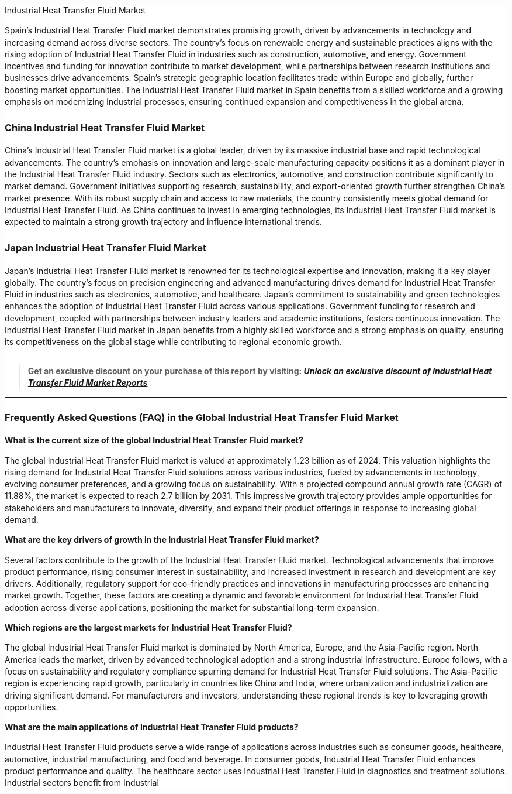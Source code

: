 Industrial Heat Transfer Fluid Market</h3><p>Spain&rsquo;s Industrial Heat Transfer Fluid market demonstrates promising growth, driven by advancements in technology and increasing demand across diverse sectors. The country&rsquo;s focus on renewable energy and sustainable practices aligns with the rising adoption of Industrial Heat Transfer Fluid in industries such as construction, automotive, and energy. Government incentives and funding for innovation contribute to market development, while partnerships between research institutions and businesses drive advancements. Spain&rsquo;s strategic geographic location facilitates trade within Europe and globally, further boosting market opportunities. The Industrial Heat Transfer Fluid market in Spain benefits from a skilled workforce and a growing emphasis on modernizing industrial processes, ensuring continued expansion and competitiveness in the global arena.</p><h3>China Industrial Heat Transfer Fluid Market</h3><p>China&rsquo;s Industrial Heat Transfer Fluid market is a global leader, driven by its massive industrial base and rapid technological advancements. The country&rsquo;s emphasis on innovation and large-scale manufacturing capacity positions it as a dominant player in the Industrial Heat Transfer Fluid industry. Sectors such as electronics, automotive, and construction contribute significantly to market demand. Government initiatives supporting research, sustainability, and export-oriented growth further strengthen China&rsquo;s market presence. With its robust supply chain and access to raw materials, the country consistently meets global demand for Industrial Heat Transfer Fluid. As China continues to invest in emerging technologies, its Industrial Heat Transfer Fluid market is expected to maintain a strong growth trajectory and influence international trends.</p><h3>Japan Industrial Heat Transfer Fluid Market</h3><p>Japan&rsquo;s Industrial Heat Transfer Fluid market is renowned for its technological expertise and innovation, making it a key player globally. The country&rsquo;s focus on precision engineering and advanced manufacturing drives demand for Industrial Heat Transfer Fluid in industries such as electronics, automotive, and healthcare. Japan&rsquo;s commitment to sustainability and green technologies enhances the adoption of Industrial Heat Transfer Fluid across various applications. Government funding for research and development, coupled with partnerships between industry leaders and academic institutions, fosters continuous innovation. The Industrial Heat Transfer Fluid market in Japan benefits from a highly skilled workforce and a strong emphasis on quality, ensuring its competitiveness on the global stage while contributing to regional economic growth.</p><hr /><blockquote><p><strong>Get an exclusive discount on your purchase of this report by visiting: <em><a href="://marketresearchpulse.com/ask-for-discount/143927?utm_source=Github&amp;utm_medium=0112">Unlock an exclusive discount of Industrial Heat Transfer Fluid Market Reports</a></em>&nbsp;</strong></p></blockquote><hr /><h3>Frequently Asked Questions (FAQ) in the Global Industrial Heat Transfer Fluid Market</h3><p><strong>What is the current size of the global Industrial Heat Transfer Fluid market?</strong></p><p>The global Industrial Heat Transfer Fluid market is valued at approximately 1.23 billion as of 2024. This valuation highlights the rising demand for Industrial Heat Transfer Fluid solutions across various industries, fueled by advancements in technology, evolving consumer preferences, and a growing focus on sustainability. With a projected compound annual growth rate (CAGR) of 11.88%, the market is expected to reach 2.7 billion by 2031. This impressive growth trajectory provides ample opportunities for stakeholders and manufacturers to innovate, diversify, and expand their product offerings in response to increasing global demand.</p><p><strong>What are the key drivers of growth in the Industrial Heat Transfer Fluid market?</strong></p><p>Several factors contribute to the growth of the Industrial Heat Transfer Fluid market. Technological advancements that improve product performance, rising consumer interest in sustainability, and increased investment in research and development are key drivers. Additionally, regulatory support for eco-friendly practices and innovations in manufacturing processes are enhancing market growth. Together, these factors are creating a dynamic and favorable environment for Industrial Heat Transfer Fluid adoption across diverse applications, positioning the market for substantial long-term expansion.</p><p><strong>Which regions are the largest markets for Industrial Heat Transfer Fluid?</strong></p><p>The global Industrial Heat Transfer Fluid market is dominated by North America, Europe, and the Asia-Pacific region. North America leads the market, driven by advanced technological adoption and a strong industrial infrastructure. Europe follows, with a focus on sustainability and regulatory compliance spurring demand for Industrial Heat Transfer Fluid solutions. The Asia-Pacific region is experiencing rapid growth, particularly in countries like China and India, where urbanization and industrialization are driving significant demand. For manufacturers and investors, understanding these regional trends is key to leveraging growth opportunities.</p><p><strong>What are the main applications of Industrial Heat Transfer Fluid products?</strong></p><p>Industrial Heat Transfer Fluid products serve a wide range of applications across industries such as consumer goods, healthcare, automotive, industrial manufacturing, and food and beverage. In consumer goods, Industrial Heat Transfer Fluid enhances product performance and quality. The healthcare sector uses Industrial Heat Transfer Fluid in diagnostics and treatment solutions. Industrial sectors benefit from Industrial